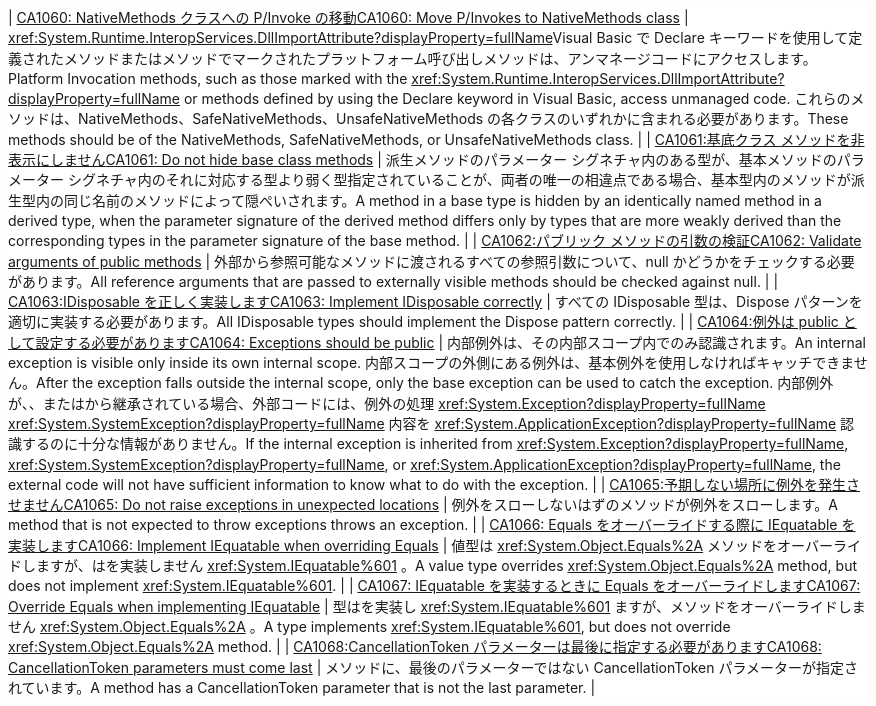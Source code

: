 | [<span data-ttu-id="bb18a-238">CA1060: NativeMethods クラスへの P/Invoke の移動</span><span class="sxs-lookup"><span data-stu-id="bb18a-238">CA1060: Move P/Invokes to NativeMethods class</span></span>](ca1060.md) | <span data-ttu-id="bb18a-239"><xref:System.Runtime.InteropServices.DllImportAttribute?displayProperty=fullName>Visual Basic で Declare キーワードを使用して定義されたメソッドまたはメソッドでマークされたプラットフォーム呼び出しメソッドは、アンマネージコードにアクセスします。</span><span class="sxs-lookup"><span data-stu-id="bb18a-239">Platform Invocation methods, such as those marked with the <xref:System.Runtime.InteropServices.DllImportAttribute?displayProperty=fullName> or methods defined by using the Declare keyword in Visual Basic, access unmanaged code.</span></span> <span data-ttu-id="bb18a-240">これらのメソッドは、NativeMethods、SafeNativeMethods、UnsafeNativeMethods の各クラスのいずれかに含まれる必要があります。</span><span class="sxs-lookup"><span data-stu-id="bb18a-240">These methods should be of the NativeMethods, SafeNativeMethods, or UnsafeNativeMethods class.</span></span> |
| [<span data-ttu-id="bb18a-241">CA1061:基底クラス メソッドを非表示にしません</span><span class="sxs-lookup"><span data-stu-id="bb18a-241">CA1061: Do not hide base class methods</span></span>](ca1061.md) | <span data-ttu-id="bb18a-242">派生メソッドのパラメーター シグネチャ内のある型が、基本メソッドのパラメーター シグネチャ内のそれに対応する型より弱く型指定されていることが、両者の唯一の相違点である場合、基本型内のメソッドが派生型内の同じ名前のメソッドによって隠ぺいされます。</span><span class="sxs-lookup"><span data-stu-id="bb18a-242">A method in a base type is hidden by an identically named method in a derived type, when the parameter signature of the derived method differs only by types that are more weakly derived than the corresponding types in the parameter signature of the base method.</span></span> |
| [<span data-ttu-id="bb18a-243">CA1062:パブリック メソッドの引数の検証</span><span class="sxs-lookup"><span data-stu-id="bb18a-243">CA1062: Validate arguments of public methods</span></span>](ca1062.md) | <span data-ttu-id="bb18a-244">外部から参照可能なメソッドに渡されるすべての参照引数について、null かどうかをチェックする必要があります。</span><span class="sxs-lookup"><span data-stu-id="bb18a-244">All reference arguments that are passed to externally visible methods should be checked against null.</span></span> |
| [<span data-ttu-id="bb18a-245">CA1063:IDisposable を正しく実装します</span><span class="sxs-lookup"><span data-stu-id="bb18a-245">CA1063: Implement IDisposable correctly</span></span>](ca1063.md) | <span data-ttu-id="bb18a-246">すべての IDisposable 型は、Dispose パターンを適切に実装する必要があります。</span><span class="sxs-lookup"><span data-stu-id="bb18a-246">All IDisposable types should implement the Dispose pattern correctly.</span></span> |
| [<span data-ttu-id="bb18a-247">CA1064:例外は public として設定する必要があります</span><span class="sxs-lookup"><span data-stu-id="bb18a-247">CA1064: Exceptions should be public</span></span>](ca1064.md) | <span data-ttu-id="bb18a-248">内部例外は、その内部スコープ内でのみ認識されます。</span><span class="sxs-lookup"><span data-stu-id="bb18a-248">An internal exception is visible only inside its own internal scope.</span></span> <span data-ttu-id="bb18a-249">内部スコープの外側にある例外は、基本例外を使用しなければキャッチできません。</span><span class="sxs-lookup"><span data-stu-id="bb18a-249">After the exception falls outside the internal scope, only the base exception can be used to catch the exception.</span></span> <span data-ttu-id="bb18a-250">内部例外が、、またはから継承されている場合、外部コードには、例外の処理 <xref:System.Exception?displayProperty=fullName> <xref:System.SystemException?displayProperty=fullName> 内容を <xref:System.ApplicationException?displayProperty=fullName> 認識するのに十分な情報がありません。</span><span class="sxs-lookup"><span data-stu-id="bb18a-250">If the internal exception is inherited from <xref:System.Exception?displayProperty=fullName>, <xref:System.SystemException?displayProperty=fullName>, or <xref:System.ApplicationException?displayProperty=fullName>, the external code will not have sufficient information to know what to do with the exception.</span></span> |
| [<span data-ttu-id="bb18a-251">CA1065:予期しない場所に例外を発生させません</span><span class="sxs-lookup"><span data-stu-id="bb18a-251">CA1065: Do not raise exceptions in unexpected locations</span></span>](ca1065.md) | <span data-ttu-id="bb18a-252">例外をスローしないはずのメソッドが例外をスローします。</span><span class="sxs-lookup"><span data-stu-id="bb18a-252">A method that is not expected to throw exceptions throws an exception.</span></span> |
| [<span data-ttu-id="bb18a-253">CA1066: Equals をオーバーライドする際に IEquatable を実装します</span><span class="sxs-lookup"><span data-stu-id="bb18a-253">CA1066: Implement IEquatable when overriding Equals</span></span>](ca1066.md) | <span data-ttu-id="bb18a-254">値型は <xref:System.Object.Equals%2A> メソッドをオーバーライドしますが、はを実装しません <xref:System.IEquatable%601> 。</span><span class="sxs-lookup"><span data-stu-id="bb18a-254">A value type overrides <xref:System.Object.Equals%2A> method, but does not implement <xref:System.IEquatable%601>.</span></span> |
| [<span data-ttu-id="bb18a-255">CA1067: IEquatable を実装するときに Equals をオーバーライドします</span><span class="sxs-lookup"><span data-stu-id="bb18a-255">CA1067: Override Equals when implementing IEquatable</span></span>](ca1067.md) | <span data-ttu-id="bb18a-256">型はを実装し <xref:System.IEquatable%601> ますが、メソッドをオーバーライドしません <xref:System.Object.Equals%2A> 。</span><span class="sxs-lookup"><span data-stu-id="bb18a-256">A type implements <xref:System.IEquatable%601>, but does not override <xref:System.Object.Equals%2A> method.</span></span> |
| [<span data-ttu-id="bb18a-257">CA1068:CancellationToken パラメーターは最後に指定する必要があります</span><span class="sxs-lookup"><span data-stu-id="bb18a-257">CA1068: CancellationToken parameters must come last</span></span>](ca1068.md) | <span data-ttu-id="bb18a-258">メソッドに、最後のパラメーターではない CancellationToken パラメーターが指定されています。</span><span class="sxs-lookup"><span data-stu-id="bb18a-258">A method has a CancellationToken parameter that is not the last parameter.</span></span> |